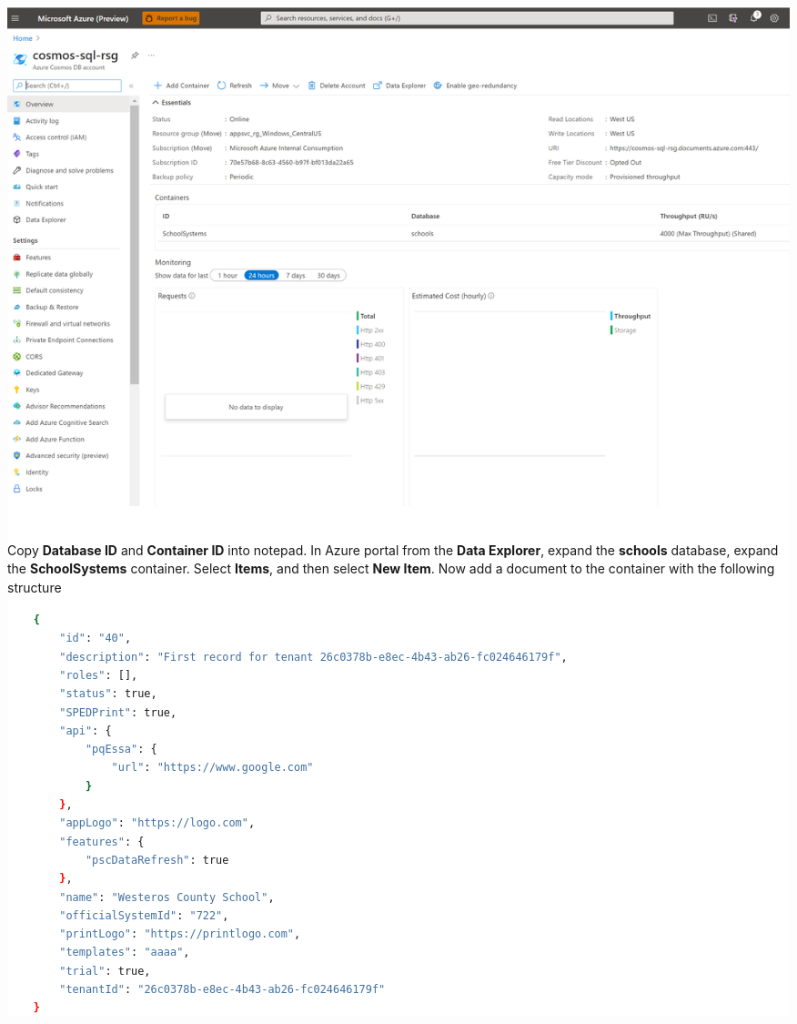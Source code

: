 ![RG Basic Tab](images/CosmosCreate-5.PNG)
&nbsp;

   Copy **Database ID** and **Container ID** into notepad. 
    In Azure portal from the **Data Explorer**, expand the **schools** database, expand the **SchoolSystems** container. Select **Items**, and then select **New Item**. Now add a document to the container with the following structure
    
```bash
    {
        "id": "40",
        "description": "First record for tenant 26c0378b-e8ec-4b43-ab26-fc024646179f",
        "roles": [],
        "status": true,
        "SPEDPrint": true,
        "api": {
            "pqEssa": {
                "url": "https://www.google.com"
            }
        },
        "appLogo": "https://logo.com",
        "features": {
            "pscDataRefresh": true
        },
        "name": "Westeros County School",
        "officialSystemId": "722",
        "printLogo": "https://printlogo.com",
        "templates": "aaaa",
        "trial": true,
        "tenantId": "26c0378b-e8ec-4b43-ab26-fc024646179f"
    }
```